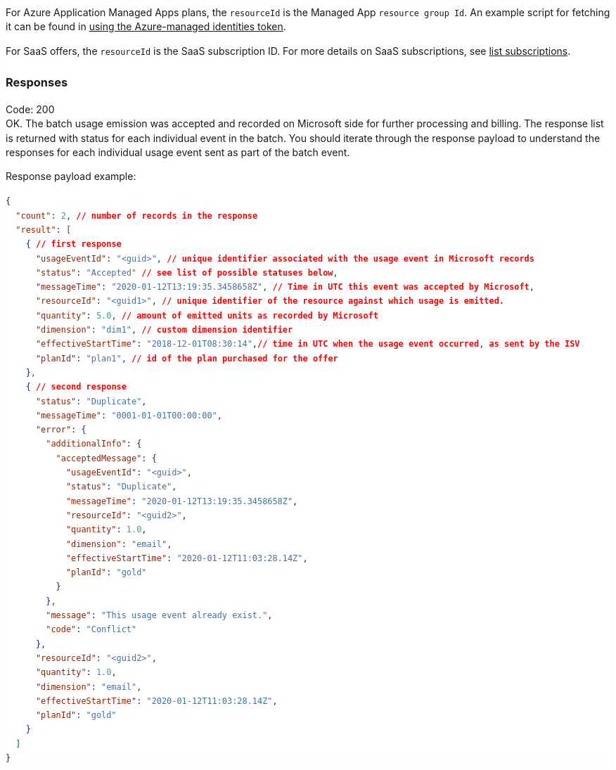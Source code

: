 For Azure Application Managed Apps plans, the `resourceId` is the Managed App `resource group Id`. An example script for fetching it can be found in [using the Azure-managed identities token](marketplace-metering-service-authentication.md#using-the-azure-managed-identities-token). 

For SaaS offers, the `resourceId` is the SaaS subscription ID. For more details on SaaS subscriptions, see [list subscriptions](partner-center-portal/pc-saas-fulfillment-api-v2.md#get-list-of-all-subscriptions).

### Responses

Code: 200<br>
OK. The batch usage emission was accepted and recorded on Microsoft side for further processing and billing. The response list is returned with status for each individual event in the batch. You should iterate through the response payload to understand the responses for each individual usage event sent as part of the batch event.

Response payload example: 

```json
{
  "count": 2, // number of records in the response
  "result": [
    { // first response
      "usageEventId": "<guid>", // unique identifier associated with the usage event in Microsoft records
      "status": "Accepted" // see list of possible statuses below,
      "messageTime": "2020-01-12T13:19:35.3458658Z", // Time in UTC this event was accepted by Microsoft,
      "resourceId": "<guid1>", // unique identifier of the resource against which usage is emitted.
      "quantity": 5.0, // amount of emitted units as recorded by Microsoft 
      "dimension": "dim1", // custom dimension identifier
      "effectiveStartTime": "2018-12-01T08:30:14",// time in UTC when the usage event occurred, as sent by the ISV
      "planId": "plan1", // id of the plan purchased for the offer
    },
    { // second response
      "status": "Duplicate",
      "messageTime": "0001-01-01T00:00:00",
      "error": {
        "additionalInfo": {
          "acceptedMessage": {
            "usageEventId": "<guid>",
            "status": "Duplicate",
            "messageTime": "2020-01-12T13:19:35.3458658Z",
            "resourceId": "<guid2>",
            "quantity": 1.0,
            "dimension": "email",
            "effectiveStartTime": "2020-01-12T11:03:28.14Z",
            "planId": "gold"
          }
        },
        "message": "This usage event already exist.",
        "code": "Conflict"
      },
      "resourceId": "<guid2>",
      "quantity": 1.0,
      "dimension": "email",
      "effectiveStartTime": "2020-01-12T11:03:28.14Z",
      "planId": "gold"
    }
  ]
}
```
